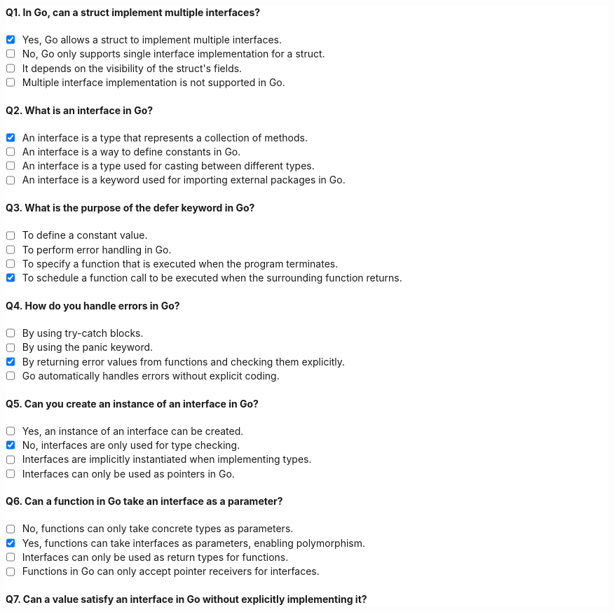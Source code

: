 #### Q1. In Go, can a struct implement multiple interfaces?

- [x] Yes, Go allows a struct to implement multiple interfaces.
- [ ] No, Go only supports single interface implementation for a struct.
- [ ] It depends on the visibility of the struct's fields.
- [ ] Multiple interface implementation is not supported in Go.

<div id="AB"  />

#### Q2. What is an interface in Go?

- [x] An interface is a type that represents a collection of methods.
- [ ] An interface is a way to define constants in Go.
- [ ] An interface is a type used for casting between different types.
- [ ] An interface is a keyword used for importing external packages in Go.

<div id="AC"  />

#### Q3. What is the purpose of the defer keyword in Go?

- [ ] To define a constant value.
- [ ] To perform error handling in Go.
- [ ] To specify a function that is executed when the program terminates.
- [x] To schedule a function call to be executed when the surrounding function returns.

<div id="AD"  />

#### Q4. How do you handle errors in Go?

- [ ] By using try-catch blocks.
- [ ] By using the panic keyword.
- [x] By returning error values from functions and checking them explicitly.
- [ ] Go automatically handles errors without explicit coding.

<div id="AE"  />

#### Q5. Can you create an instance of an interface in Go?

- [ ] Yes, an instance of an interface can be created.
- [x] No, interfaces are only used for type checking.
- [ ] Interfaces are implicitly instantiated when implementing types.
- [ ] Interfaces can only be used as pointers in Go.

<div id="AF"  />

#### Q6. Can a function in Go take an interface as a parameter?

- [ ] No, functions can only take concrete types as parameters.
- [x] Yes, functions can take interfaces as parameters, enabling polymorphism.
- [ ] Interfaces can only be used as return types for functions.
- [ ] Functions in Go can only accept pointer receivers for interfaces.

<div id="AG"  />

#### Q7. Can a value satisfy an interface in Go without explicitly implementing it?
